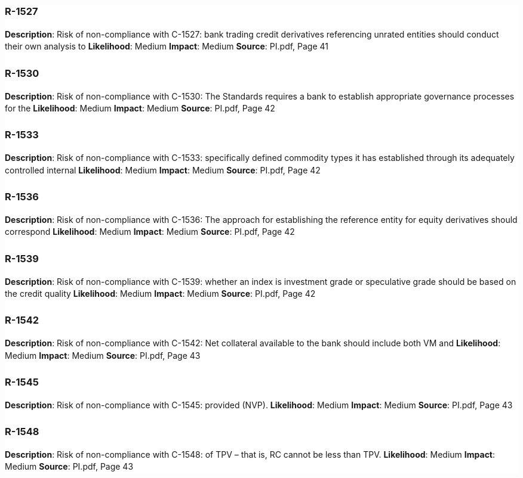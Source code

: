 ### R-1527
**Description**: Risk of non-compliance with C-1527: bank trading credit derivatives referencing unrated entities should conduct their own analysis to
**Likelihood**: Medium
**Impact**: Medium
**Source**: PI.pdf, Page 41

### R-1530
**Description**: Risk of non-compliance with C-1530: The Standards requires a bank to establish appropriate governance processes for the
**Likelihood**: Medium
**Impact**: Medium
**Source**: PI.pdf, Page 42

### R-1533
**Description**: Risk of non-compliance with C-1533: specifically defined commodity types it has established through its adequately controlled internal
**Likelihood**: Medium
**Impact**: Medium
**Source**: PI.pdf, Page 42

### R-1536
**Description**: Risk of non-compliance with C-1536: The approach for establishing the reference entity for equity derivatives should correspond
**Likelihood**: Medium
**Impact**: Medium
**Source**: PI.pdf, Page 42

### R-1539
**Description**: Risk of non-compliance with C-1539: whether an index is investment grade or speculative grade should be based on the credit quality
**Likelihood**: Medium
**Impact**: Medium
**Source**: PI.pdf, Page 42

### R-1542
**Description**: Risk of non-compliance with C-1542: Net collateral available to the bank should include both VM and
**Likelihood**: Medium
**Impact**: Medium
**Source**: PI.pdf, Page 43

### R-1545
**Description**: Risk of non-compliance with C-1545: provided (NVP).
**Likelihood**: Medium
**Impact**: Medium
**Source**: PI.pdf, Page 43

### R-1548
**Description**: Risk of non-compliance with C-1548: of TPV – that is, RC cannot be less than TPV.
**Likelihood**: Medium
**Impact**: Medium
**Source**: PI.pdf, Page 43
